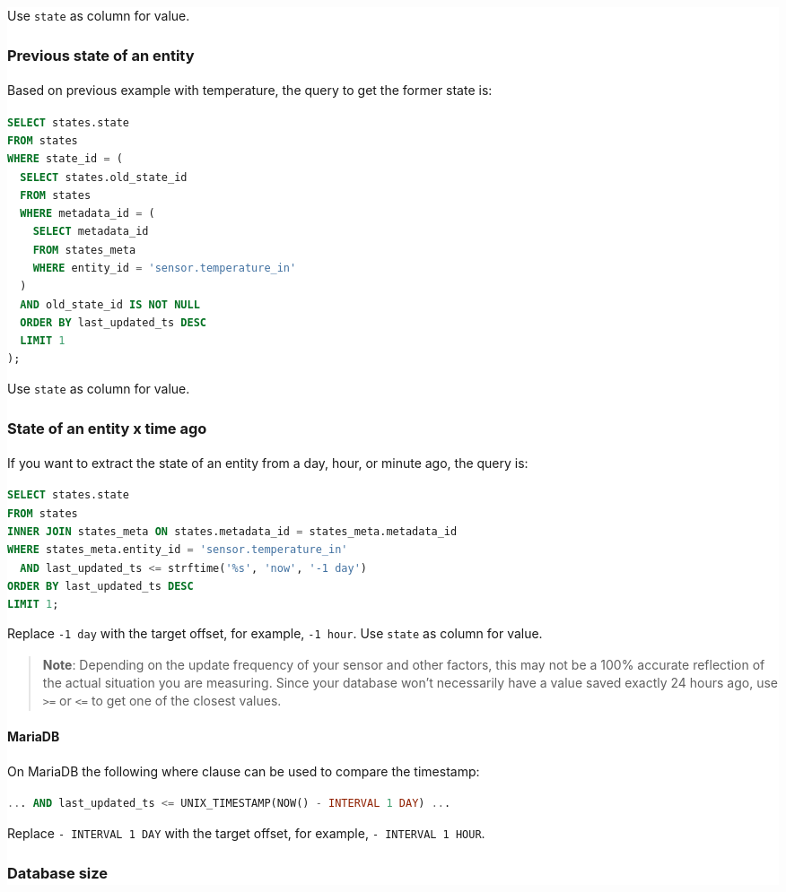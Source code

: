 Use `state` as column for value.

### Previous state of an entity

Based on previous example with temperature, the query to get the former state is:

```sql
SELECT states.state
FROM states
WHERE state_id = (
  SELECT states.old_state_id
  FROM states
  WHERE metadata_id = (
    SELECT metadata_id
    FROM states_meta
    WHERE entity_id = 'sensor.temperature_in'
  )
  AND old_state_id IS NOT NULL
  ORDER BY last_updated_ts DESC
  LIMIT 1
);
```

Use `state` as column for value.

### State of an entity x time ago

If you want to extract the state of an entity from a day, hour, or minute ago, the query is:

```sql
SELECT states.state
FROM states
INNER JOIN states_meta ON states.metadata_id = states_meta.metadata_id
WHERE states_meta.entity_id = 'sensor.temperature_in'
  AND last_updated_ts <= strftime('%s', 'now', '-1 day')
ORDER BY last_updated_ts DESC
LIMIT 1;
```

Replace `-1 day` with the target offset, for example, `-1 hour`. Use `state` as column for value.

> **Note**: Depending on the update frequency of your sensor and other factors, this may not be a 100% accurate reflection of the actual situation you are measuring. Since your database won’t necessarily have a value saved exactly 24 hours ago, use `>=` or `<=` to get one of the closest values.

#### MariaDB

On MariaDB the following where clause can be used to compare the timestamp:

```sql
... AND last_updated_ts <= UNIX_TIMESTAMP(NOW() - INTERVAL 1 DAY) ...
```

Replace `- INTERVAL 1 DAY` with the target offset, for example, `- INTERVAL 1 HOUR`.

### Database size
